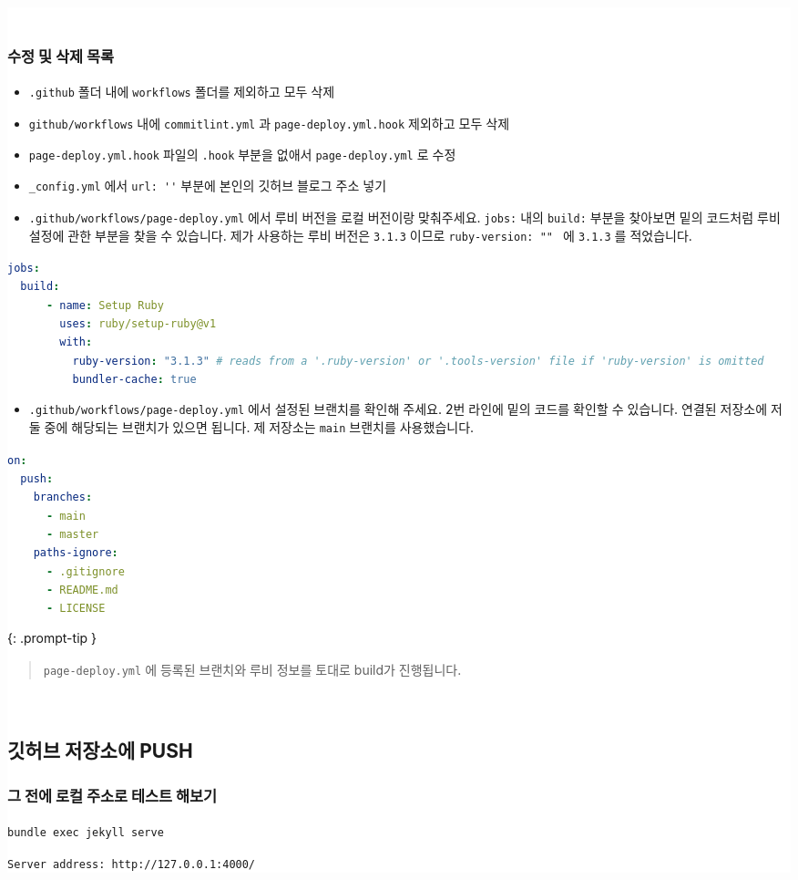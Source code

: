 ​    

### 수정 및 삭제 목록

  

- `.github` 폴더 내에 `workflows` 폴더를 제외하고 모두 삭제
- `github/workflows` 내에 `commitlint.yml` 과 `page-deploy.yml.hook` 제외하고 모두 삭제
- `page-deploy.yml.hook` 파일의 `.hook` 부분을 없애서 `page-deploy.yml` 로 수정
- `_config.yml` 에서 `url: ''` 부분에 본인의 깃허브 블로그 주소 넣기

- `.github/workflows/page-deploy.yml` 에서 루비 버전을 로컬 버전이랑 맞춰주세요. `jobs:`  내의  `build:` 부분을 찾아보면 밑의 코드처럼 루비 설정에 관한 부분을 찾을 수 있습니다. 제가 사용하는 루비 버전은 `3.1.3` 이므로 `ruby-version: "" ` 에 `3.1.3`  를 적었습니다. 

```yaml
jobs:
  build:
      - name: Setup Ruby
        uses: ruby/setup-ruby@v1
        with:
          ruby-version: "3.1.3" # reads from a '.ruby-version' or '.tools-version' file if 'ruby-version' is omitted
          bundler-cache: true
```



- `.github/workflows/page-deploy.yml` 에서 설정된 브랜치를 확인해 주세요. 2번 라인에 밑의 코드를 확인할 수 있습니다. 연결된 저장소에 저 둘 중에 해당되는 브랜치가 있으면 됩니다. 제 저장소는 `main` 브랜치를 사용했습니다.

```yaml
on:
  push:
    branches:
      - main
      - master
    paths-ignore:
      - .gitignore
      - README.md
      - LICENSE
```

{: .prompt-tip }

> `page-deploy.yml` 에 등록된 브랜치와 루비 정보를 토대로 build가 진행됩니다.

​    

## 깃허브 저장소에 PUSH

### 그 전에 로컬 주소로 테스트 해보기

```bash
bundle exec jekyll serve
```

```bash
Server address: http://127.0.0.1:4000/
```
